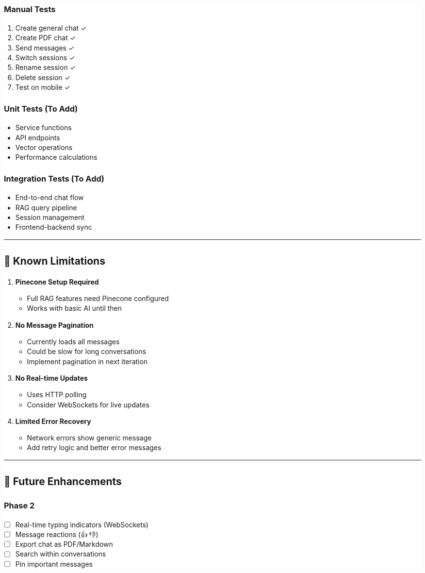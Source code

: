 ### Manual Tests
1. Create general chat ✓
2. Create PDF chat ✓
3. Send messages ✓
4. Switch sessions ✓
5. Rename session ✓
6. Delete session ✓
7. Test on mobile ✓

### Unit Tests (To Add)
- Service functions
- API endpoints
- Vector operations
- Performance calculations

### Integration Tests (To Add)
- End-to-end chat flow
- RAG query pipeline
- Session management
- Frontend-backend sync

---

## 🐛 Known Limitations

1. **Pinecone Setup Required**
   - Full RAG features need Pinecone configured
   - Works with basic AI until then

2. **No Message Pagination**
   - Currently loads all messages
   - Could be slow for long conversations
   - Implement pagination in next iteration

3. **No Real-time Updates**
   - Uses HTTP polling
   - Consider WebSockets for live updates

4. **Limited Error Recovery**
   - Network errors show generic message
   - Add retry logic and better error messages

---

## 🔮 Future Enhancements

### Phase 2
- [ ] Real-time typing indicators (WebSockets)
- [ ] Message reactions (👍 👎)
- [ ] Export chat as PDF/Markdown
- [ ] Search within conversations
- [ ] Pin important messages
